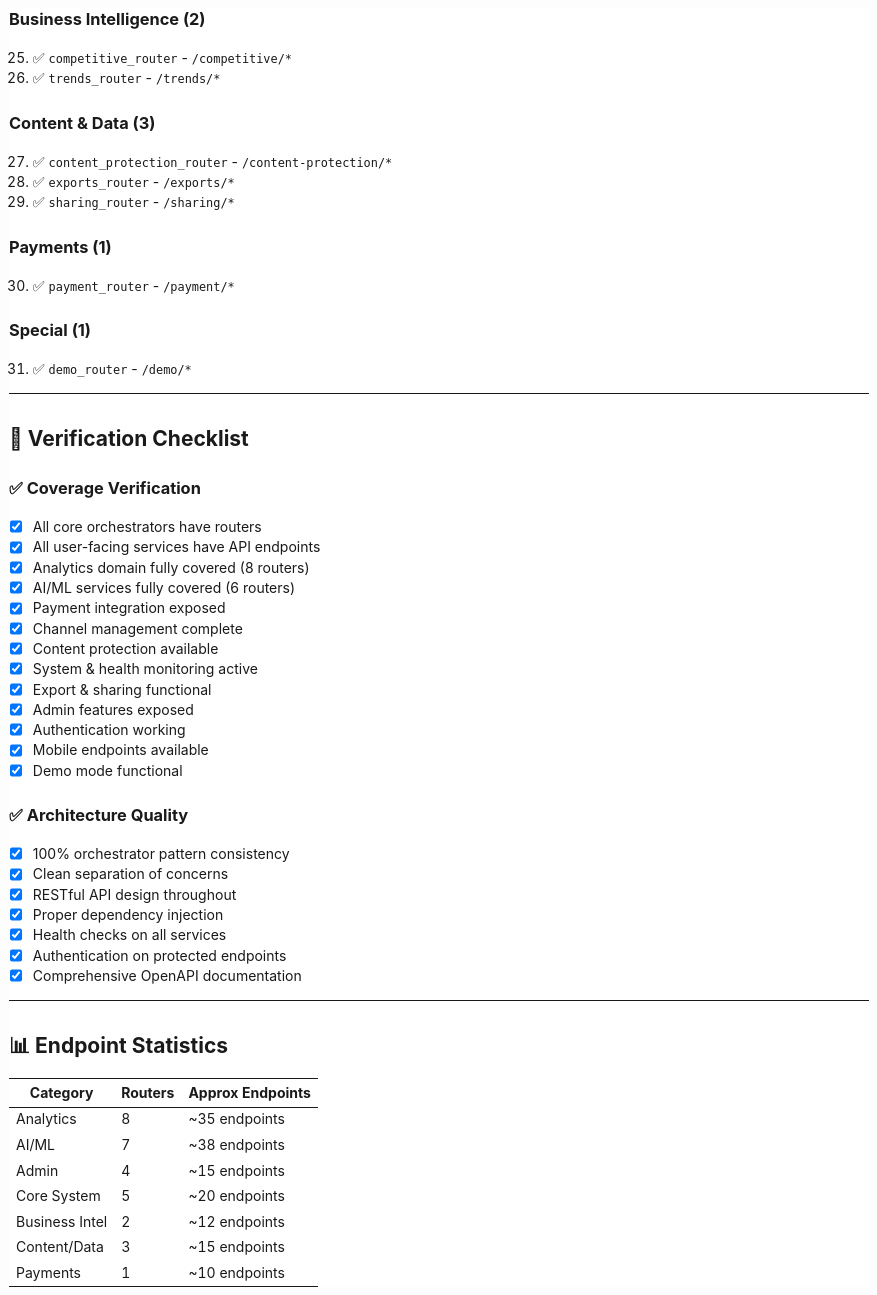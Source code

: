 ### Business Intelligence (2)
25. ✅ `competitive_router` - `/competitive/*`
26. ✅ `trends_router` - `/trends/*`

### Content & Data (3)
27. ✅ `content_protection_router` - `/content-protection/*`
28. ✅ `exports_router` - `/exports/*`
29. ✅ `sharing_router` - `/sharing/*`

### Payments (1)
30. ✅ `payment_router` - `/payment/*`

### Special (1)
31. ✅ `demo_router` - `/demo/*`

---

## 🎯 **Verification Checklist**

### ✅ Coverage Verification
- [x] All core orchestrators have routers
- [x] All user-facing services have API endpoints
- [x] Analytics domain fully covered (8 routers)
- [x] AI/ML services fully covered (6 routers)
- [x] Payment integration exposed
- [x] Channel management complete
- [x] Content protection available
- [x] System & health monitoring active
- [x] Export & sharing functional
- [x] Admin features exposed
- [x] Authentication working
- [x] Mobile endpoints available
- [x] Demo mode functional

### ✅ Architecture Quality
- [x] 100% orchestrator pattern consistency
- [x] Clean separation of concerns
- [x] RESTful API design throughout
- [x] Proper dependency injection
- [x] Health checks on all services
- [x] Authentication on protected endpoints
- [x] Comprehensive OpenAPI documentation

---

## 📊 **Endpoint Statistics**

| Category | Routers | Approx Endpoints |
|----------|---------|------------------|
| Analytics | 8 | ~35 endpoints |
| AI/ML | 7 | ~38 endpoints |
| Admin | 4 | ~15 endpoints |
| Core System | 5 | ~20 endpoints |
| Business Intel | 2 | ~12 endpoints |
| Content/Data | 3 | ~15 endpoints |
| Payments | 1 | ~10 endpoints |